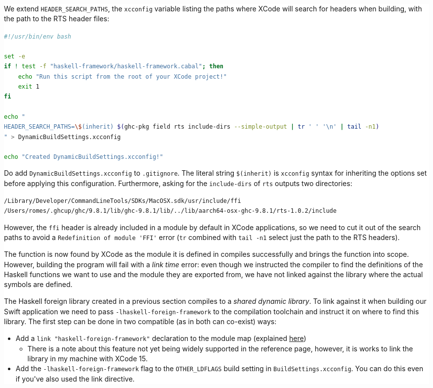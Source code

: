 We extend `HEADER_SEARCH_PATHS`, the `xcconfig` variable listing the paths where
XCode will search for headers when building, with the path to the RTS header
files:
```bash
#!/usr/bin/env bash

set -e
if ! test -f "haskell-framework/haskell-framework.cabal"; then
    echo "Run this script from the root of your XCode project!"
    exit 1
fi

echo "
HEADER_SEARCH_PATHS=\$(inherit) $(ghc-pkg field rts include-dirs --simple-output | tr ' ' '\n' | tail -n1)
" > DynamicBuildSettings.xcconfig

echo "Created DynamicBuildSettings.xcconfig!"
```
Do add `DynamicBuildSettings.xcconfig` to `.gitignore`.
The literal string `$(inherit)` is `xcconfig` syntax for inheriting the options
set before applying this configuration. Furthermore,
asking for the `include-dirs` of `rts` outputs two directories:
```txt
/Library/Developer/CommandLineTools/SDKs/MacOSX.sdk/usr/include/ffi
/Users/romes/.ghcup/ghc/9.8.1/lib/ghc-9.8.1/lib/../lib/aarch64-osx-ghc-9.8.1/rts-1.0.2/include
```
However, the `ffi` header is already included in a module by default in XCode
applications, so we need to cut it out of the search paths to avoid a
`Redefinition of module 'FFI'` error (`tr` combined with `tail -n1` select just
the path to the RTS headers).

The function is now found by XCode as the module it is defined in compiles
successfully and brings the function into scope.
However, building the program will fail with a *link time* error:
even though we instructed the compiler to find the definitions of the Haskell
functions we want to use and the module they are exported from, we have not
linked against the library where the actual symbols are defined.

The Haskell foreign library created in a previous section compiles to a
*shared dynamic library*. To link against it when building our Swift application
we need to pass `-lhaskell-foreign-framework` to the compilation toolchain and
instruct it on where to find this library. The first step can be done in two
compatible (as in both can co-exist) ways:

- Add a `link "haskell-foreign-framework"` declaration to the module map (explained [here](https://clang.llvm.org/docs/Modules.html#link-declaration))
    - There is a note about this feature not yet being widely supported in the
        reference page, however, it is works to link the library in my machine
        with XCode 15.
- Add the `-lhaskell-foreign-framework` flag to the `OTHER_LDFLAGS` build
    setting in `BuildSettings.xcconfig`. You can do this even if you've also
    used the link directive.
